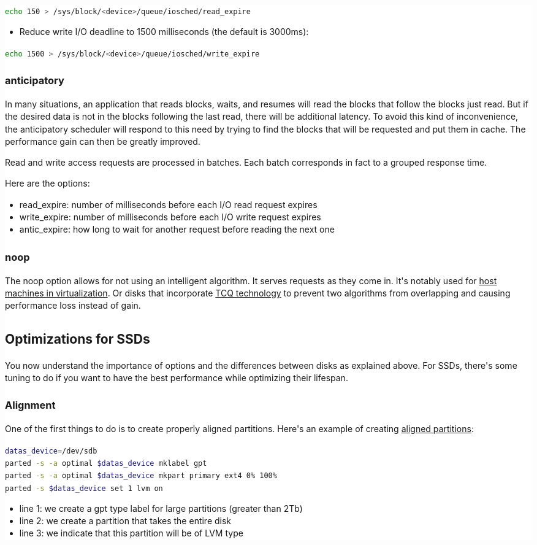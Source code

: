 ```bash
echo 150 > /sys/block/<device>/queue/iosched/read_expire
```

- Reduce write I/O deadline to 1500 milliseconds (the default is 3000ms):

```bash
echo 1500 > /sys/block/<device>/queue/iosched/write_expire
```

### anticipatory

In many situations, an application that reads blocks, waits, and resumes will read the blocks that follow the blocks just read. But if the desired data is not in the blocks following the last read, there will be additional latency. To avoid this kind of inconvenience, the anticipatory scheduler will respond to this need by trying to find the blocks that will be requested and put them in cache. The performance gain can then be greatly improved.

Read and write access requests are processed in batches. Each batch corresponds in fact to a grouped response time.

Here are the options:

- read_expire: number of milliseconds before each I/O read request expires
- write_expire: number of milliseconds before each I/O write request expires
- antic_expire: how long to wait for another request before reading the next one

### noop

The noop option allows for not using an intelligent algorithm. It serves requests as they come in. It's notably used for [host machines in virtualization](./kvm_:_mise_en_place_de_kvm.html#disks). Or disks that incorporate [TCQ technology](https://en.wikipedia.org/wiki/Tagged_Command_Queuing) to prevent two algorithms from overlapping and causing performance loss instead of gain.

## Optimizations for SSDs

You now understand the importance of options and the differences between disks as explained above. For SSDs, there's some tuning to do if you want to have the best performance while optimizing their lifespan.

### Alignment

One of the first things to do is to create properly aligned partitions. Here's an example of creating [aligned partitions](#partition-alignment):

```bash
datas_device=/dev/sdb
parted -s -a optimal $datas_device mklabel gpt
parted -s -a optimal $datas_device mkpart primary ext4 0% 100%
parted -s $datas_device set 1 lvm on
```

- line 1: we create a gpt type label for large partitions (greater than 2Tb)
- line 2: we create a partition that takes the entire disk
- line 3: we indicate that this partition will be of LVM type
